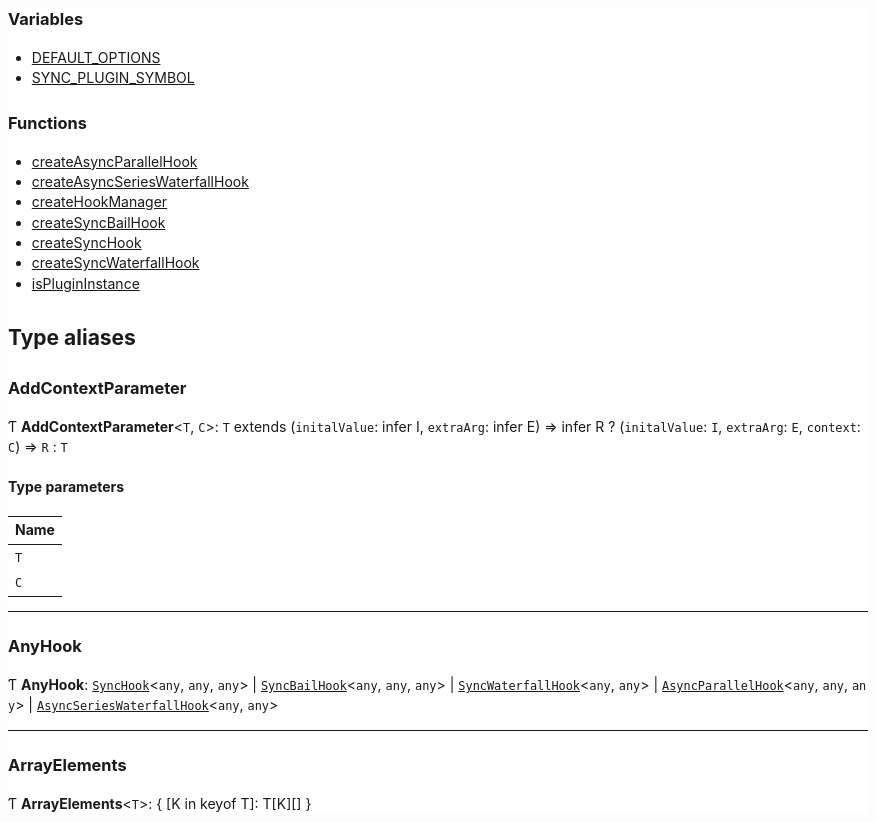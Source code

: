 ### Variables

- [DEFAULT\_OPTIONS](internal_.__Users_user_project_shuvi_packages_hook_lib_index_.md#default_options)
- [SYNC\_PLUGIN\_SYMBOL](internal_.__Users_user_project_shuvi_packages_hook_lib_index_.md#sync_plugin_symbol)

### Functions

- [createAsyncParallelHook](internal_.__Users_user_project_shuvi_packages_hook_lib_index_.md#createasyncparallelhook)
- [createAsyncSeriesWaterfallHook](internal_.__Users_user_project_shuvi_packages_hook_lib_index_.md#createasyncserieswaterfallhook)
- [createHookManager](internal_.__Users_user_project_shuvi_packages_hook_lib_index_.md#createhookmanager)
- [createSyncBailHook](internal_.__Users_user_project_shuvi_packages_hook_lib_index_.md#createsyncbailhook)
- [createSyncHook](internal_.__Users_user_project_shuvi_packages_hook_lib_index_.md#createsynchook)
- [createSyncWaterfallHook](internal_.__Users_user_project_shuvi_packages_hook_lib_index_.md#createsyncwaterfallhook)
- [isPluginInstance](internal_.__Users_user_project_shuvi_packages_hook_lib_index_.md#isplugininstance)

## Type aliases

### AddContextParameter

Ƭ **AddContextParameter**<`T`, `C`\>: `T` extends (`initalValue`: infer I, `extraArg`: infer E) => infer R ? (`initalValue`: `I`, `extraArg`: `E`, `context`: `C`) => `R` : `T`

#### Type parameters

| Name |
| :------ |
| `T` |
| `C` |

___

### AnyHook

Ƭ **AnyHook**: [`SyncHook`](internal_.md#synchook)<`any`, `any`, `any`\> \| [`SyncBailHook`](internal_.md#syncbailhook)<`any`, `any`, `any`\> \| [`SyncWaterfallHook`](internal_.md#syncwaterfallhook)<`any`, `any`\> \| [`AsyncParallelHook`](internal_.md#asyncparallelhook)<`any`, `any`, `any`\> \| [`AsyncSeriesWaterfallHook`](internal_.md#asyncserieswaterfallhook)<`any`, `any`\>

___

### ArrayElements

Ƭ **ArrayElements**<`T`\>: { [K in keyof T]: T[K][] }
